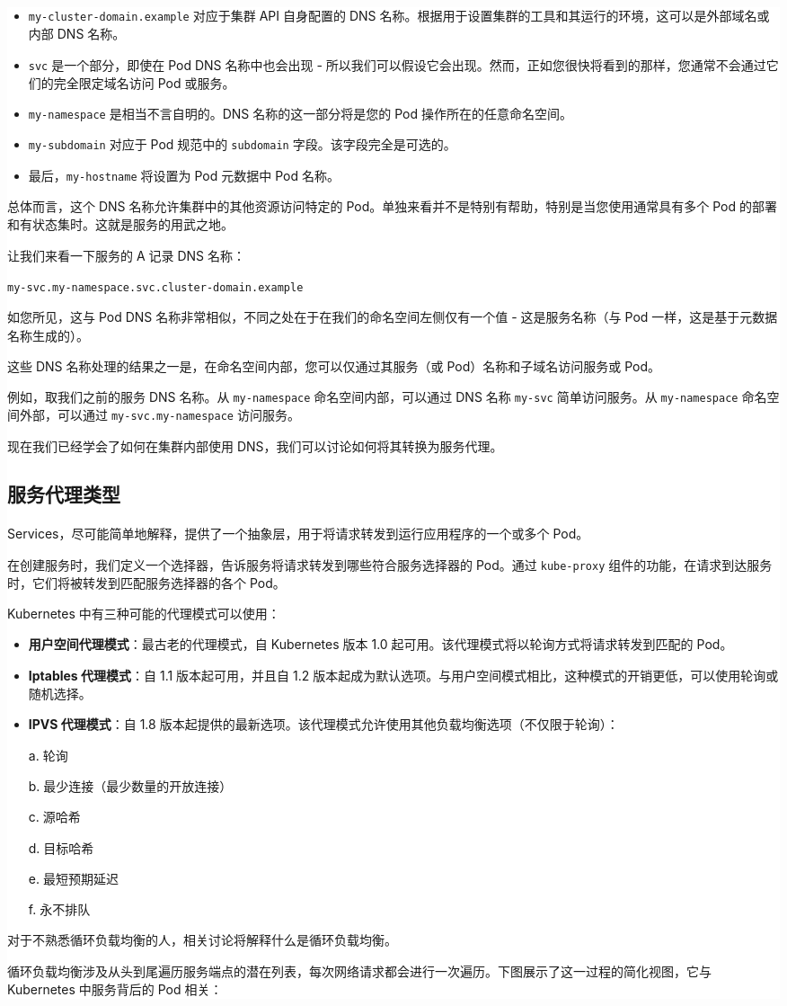 +   `my-cluster-domain.example` 对应于集群 API 自身配置的 DNS 名称。根据用于设置集群的工具和其运行的环境，这可以是外部域名或内部 DNS 名称。

+   `svc` 是一个部分，即使在 Pod DNS 名称中也会出现 - 所以我们可以假设它会出现。然而，正如您很快将看到的那样，您通常不会通过它们的完全限定域名访问 Pod 或服务。

+   `my-namespace` 是相当不言自明的。DNS 名称的这一部分将是您的 Pod 操作所在的任意命名空间。

+   `my-subdomain` 对应于 Pod 规范中的 `subdomain` 字段。该字段完全是可选的。

+   最后，`my-hostname` 将设置为 Pod 元数据中 Pod 名称。

总体而言，这个 DNS 名称允许集群中的其他资源访问特定的 Pod。单独来看并不是特别有帮助，特别是当您使用通常具有多个 Pod 的部署和有状态集时。这就是服务的用武之地。

让我们来看一下服务的 A 记录 DNS 名称：

```
my-svc.my-namespace.svc.cluster-domain.example
```

如您所见，这与 Pod DNS 名称非常相似，不同之处在于在我们的命名空间左侧仅有一个值 - 这是服务名称（与 Pod 一样，这是基于元数据名称生成的）。

这些 DNS 名称处理的结果之一是，在命名空间内部，您可以仅通过其服务（或 Pod）名称和子域名访问服务或 Pod。

例如，取我们之前的服务 DNS 名称。从 `my-namespace` 命名空间内部，可以通过 DNS 名称 `my-svc` 简单访问服务。从 `my-namespace` 命名空间外部，可以通过 `my-svc.my-namespace` 访问服务。

现在我们已经学会了如何在集群内部使用 DNS，我们可以讨论如何将其转换为服务代理。

## 服务代理类型

Services，尽可能简单地解释，提供了一个抽象层，用于将请求转发到运行应用程序的一个或多个 Pod。

在创建服务时，我们定义一个选择器，告诉服务将请求转发到哪些符合服务选择器的 Pod。通过 `kube-proxy` 组件的功能，在请求到达服务时，它们将被转发到匹配服务选择器的各个 Pod。

Kubernetes 中有三种可能的代理模式可以使用：

+   **用户空间代理模式**：最古老的代理模式，自 Kubernetes 版本 1.0 起可用。该代理模式将以轮询方式将请求转发到匹配的 Pod。

+   **Iptables 代理模式**：自 1.1 版本起可用，并且自 1.2 版本起成为默认选项。与用户空间模式相比，这种模式的开销更低，可以使用轮询或随机选择。

+   **IPVS 代理模式**：自 1.8 版本起提供的最新选项。该代理模式允许使用其他负载均衡选项（不仅限于轮询）：

    a. 轮询

    b. 最少连接（最少数量的开放连接）

    c. 源哈希

    d. 目标哈希

    e. 最短预期延迟

    f. 永不排队

对于不熟悉循环负载均衡的人，相关讨论将解释什么是循环负载均衡。

循环负载均衡涉及从头到尾遍历服务端点的潜在列表，每次网络请求都会进行一次遍历。下图展示了这一过程的简化视图，它与 Kubernetes 中服务背后的 Pod 相关：
